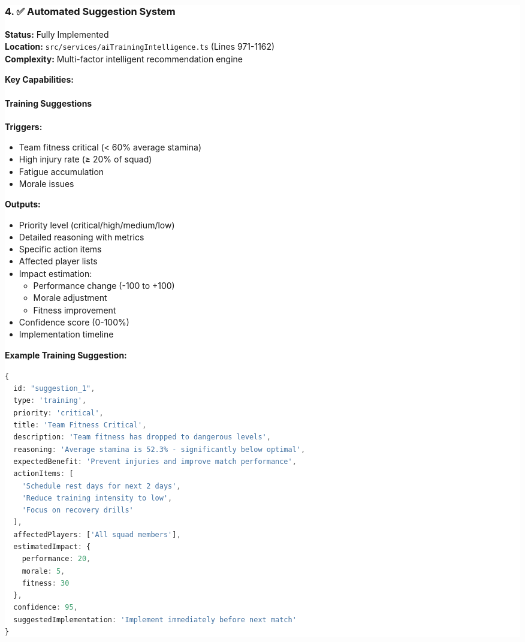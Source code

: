 
### 4. ✅ Automated Suggestion System
**Status:** Fully Implemented  
**Location:** `src/services/aiTrainingIntelligence.ts` (Lines 971-1162)  
**Complexity:** Multi-factor intelligent recommendation engine

**Key Capabilities:**

#### **Training Suggestions**
**Triggers:**
- Team fitness critical (< 60% average stamina)
- High injury rate (≥ 20% of squad)
- Fatigue accumulation
- Morale issues

**Outputs:**
- Priority level (critical/high/medium/low)
- Detailed reasoning with metrics
- Specific action items
- Affected player lists
- Impact estimation:
  - Performance change (-100 to +100)
  - Morale adjustment
  - Fitness improvement
- Confidence score (0-100%)
- Implementation timeline

**Example Training Suggestion:**
```typescript
{
  id: "suggestion_1",
  type: 'training',
  priority: 'critical',
  title: 'Team Fitness Critical',
  description: 'Team fitness has dropped to dangerous levels',
  reasoning: 'Average stamina is 52.3% - significantly below optimal',
  expectedBenefit: 'Prevent injuries and improve match performance',
  actionItems: [
    'Schedule rest days for next 2 days',
    'Reduce training intensity to low',
    'Focus on recovery drills'
  ],
  affectedPlayers: ['All squad members'],
  estimatedImpact: {
    performance: 20,
    morale: 5,
    fitness: 30
  },
  confidence: 95,
  suggestedImplementation: 'Implement immediately before next match'
}
```
